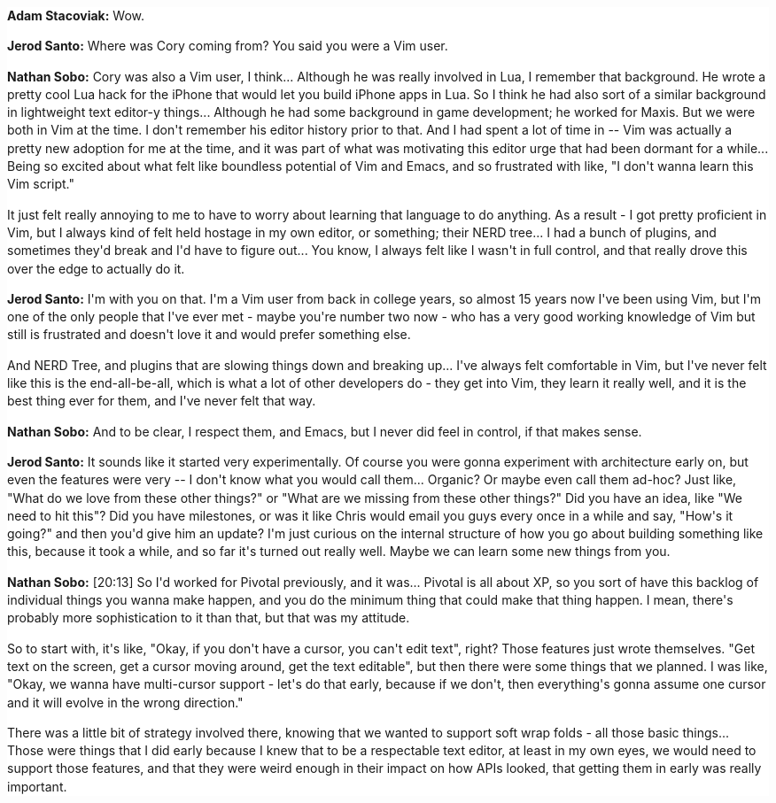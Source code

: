 **Adam Stacoviak:** Wow.

**Jerod Santo:** Where was Cory coming from? You said you were a Vim user.

**Nathan Sobo:** Cory was also a Vim user, I think... Although he was really involved in Lua, I remember that background. He wrote a pretty cool Lua hack for the iPhone that would let you build iPhone apps in Lua. So I think he had also sort of a similar background in lightweight text editor-y things... Although he had some background in game development; he worked for Maxis. But we were both in Vim at the time. I don't remember his editor history prior to that. And I had spent a lot of time in -- Vim was actually a pretty new adoption for me at the time, and it was part of what was motivating this editor urge that had been dormant for a while... Being so excited about what felt like boundless potential of Vim and Emacs, and so frustrated with like, "I don't wanna learn this Vim script."

It just felt really annoying to me to have to worry about learning that language to do anything. As a result - I got pretty proficient in Vim, but I always kind of felt held hostage in my own editor, or something; their NERD tree... I had a bunch of plugins, and sometimes they'd break and I'd have to figure out... You know, I always felt like I wasn't in full control, and that really drove this over the edge to actually do it.

**Jerod Santo:** I'm with you on that. I'm a Vim user from back in college years, so almost 15 years now I've been using Vim, but I'm one of the only people that I've ever met - maybe you're number two now - who has a very good working knowledge of Vim but still is frustrated and doesn't love it and would prefer something else.

And NERD Tree, and plugins that are slowing things down and breaking up... I've always felt comfortable in Vim, but I've never felt like this is the end-all-be-all, which is what a lot of other developers do - they get into Vim, they learn it really well, and it is the best thing ever for them, and I've never felt that way.

**Nathan Sobo:** And to be clear, I respect them, and Emacs, but I never did feel in control, if that makes sense.

**Jerod Santo:** It sounds like it started very experimentally. Of course you were gonna experiment with architecture early on, but even the features were very -- I don't know what you would call them... Organic? Or maybe even call them ad-hoc? Just like, "What do we love from these other things?" or "What are we missing from these other things?" Did you have an idea, like "We need to hit this"? Did you have milestones, or was it like Chris would email you guys every once in a while and say, "How's it going?" and then you'd give him an update? I'm just curious on the internal structure of how you go about building something like this, because it took a while, and so far it's turned out really well. Maybe we can learn some new things from you.

**Nathan Sobo:** \[20:13\] So I'd worked for Pivotal previously, and it was... Pivotal is all about XP, so you sort of have this backlog of individual things you wanna make happen, and you do the minimum thing that could make that thing happen. I mean, there's probably more sophistication to it than that, but that was my attitude.

So to start with, it's like, "Okay, if you don't have a cursor, you can't edit text", right? Those features just wrote themselves. "Get text on the screen, get a cursor moving around, get the text editable", but then there were some things that we planned. I was like, "Okay, we wanna have multi-cursor support - let's do that early, because if we don't, then everything's gonna assume one cursor and it will evolve in the wrong direction."

There was a little bit of strategy involved there, knowing that we wanted to support soft wrap folds - all those basic things... Those were things that I did early because I knew that to be a respectable text editor, at least in my own eyes, we would need to support those features, and that they were weird enough in their impact on how APIs looked, that getting them in early was really important.
